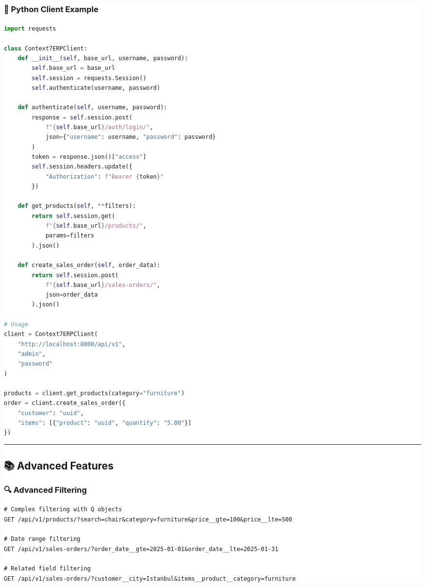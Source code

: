 ### **🐍 Python Client Example**
```python
import requests

class Context7ERPClient:
    def __init__(self, base_url, username, password):
        self.base_url = base_url
        self.session = requests.Session()
        self.authenticate(username, password)
    
    def authenticate(self, username, password):
        response = self.session.post(
            f"{self.base_url}/auth/login/",
            json={"username": username, "password": password}
        )
        token = response.json()["access"]
        self.session.headers.update({
            "Authorization": f"Bearer {token}"
        })
    
    def get_products(self, **filters):
        return self.session.get(
            f"{self.base_url}/products/",
            params=filters
        ).json()
    
    def create_sales_order(self, order_data):
        return self.session.post(
            f"{self.base_url}/sales-orders/",
            json=order_data
        ).json()

# Usage
client = Context7ERPClient(
    "http://localhost:8000/api/v1",
    "admin", 
    "password"
)

products = client.get_products(category="furniture")
order = client.create_sales_order({
    "customer": "uuid",
    "items": [{"product": "uuid", "quantity": "5.00"}]
})
```

---

## 📚 **Advanced Features**

### **🔍 Advanced Filtering**
```http
# Complex filtering with Q objects
GET /api/v1/products/?search=chair&category=furniture&price__gte=100&price__lte=500

# Date range filtering
GET /api/v1/sales-orders/?order_date__gte=2025-01-01&order_date__lte=2025-01-31

# Related field filtering
GET /api/v1/sales-orders/?customer__city=Istanbul&items__product__category=furniture
```
